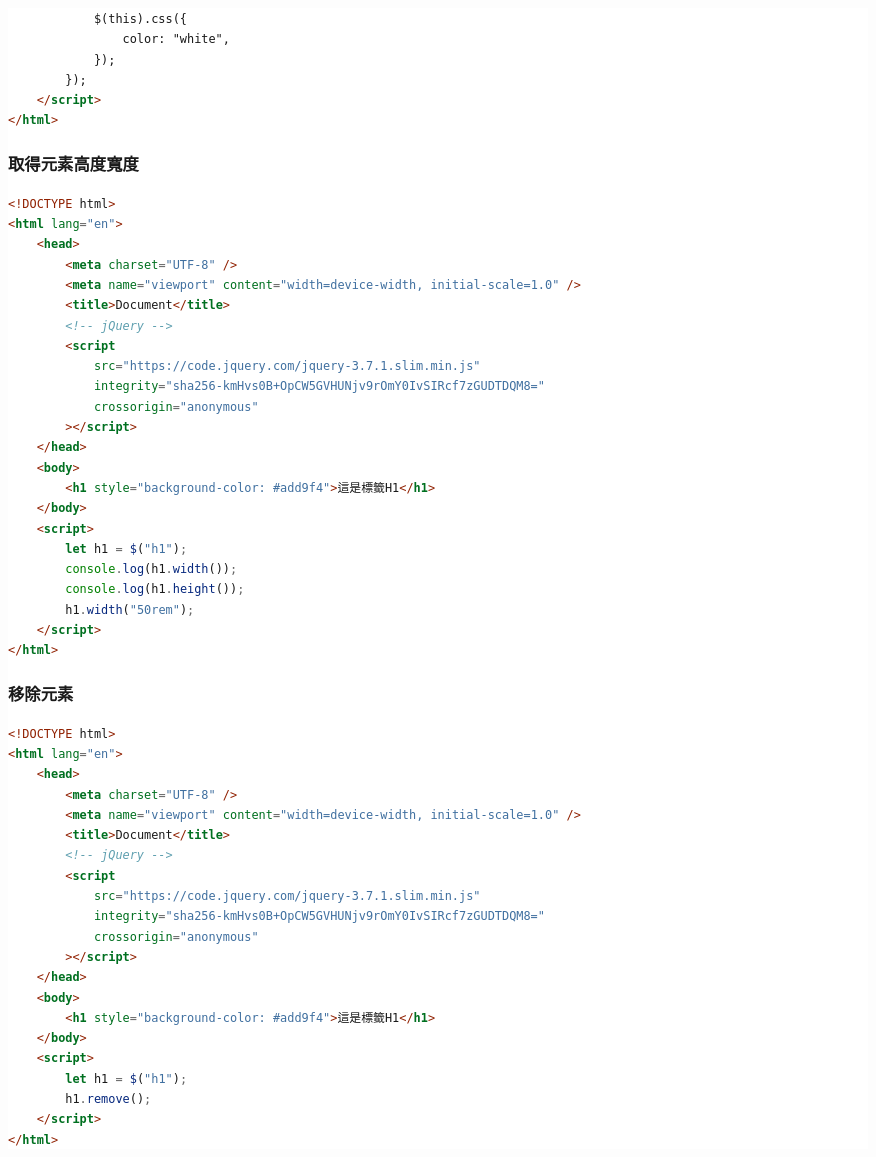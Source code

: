 ```html
            $(this).css({
                color: "white",
            });
        });
    </script>
</html>
```


### 取得元素高度寬度
```html
<!DOCTYPE html>
<html lang="en">
    <head>
        <meta charset="UTF-8" />
        <meta name="viewport" content="width=device-width, initial-scale=1.0" />
        <title>Document</title>
        <!-- jQuery -->
        <script
            src="https://code.jquery.com/jquery-3.7.1.slim.min.js"
            integrity="sha256-kmHvs0B+OpCW5GVHUNjv9rOmY0IvSIRcf7zGUDTDQM8="
            crossorigin="anonymous"
        ></script>
    </head>
    <body>
        <h1 style="background-color: #add9f4">這是標籤H1</h1>
    </body>
    <script>
        let h1 = $("h1");
        console.log(h1.width());
        console.log(h1.height());
        h1.width("50rem");
    </script>
</html>
```

### 移除元素
```html
<!DOCTYPE html>
<html lang="en">
    <head>
        <meta charset="UTF-8" />
        <meta name="viewport" content="width=device-width, initial-scale=1.0" />
        <title>Document</title>
        <!-- jQuery -->
        <script
            src="https://code.jquery.com/jquery-3.7.1.slim.min.js"
            integrity="sha256-kmHvs0B+OpCW5GVHUNjv9rOmY0IvSIRcf7zGUDTDQM8="
            crossorigin="anonymous"
        ></script>
    </head>
    <body>
        <h1 style="background-color: #add9f4">這是標籤H1</h1>
    </body>
    <script>
        let h1 = $("h1");
        h1.remove();
    </script>
</html>
```
